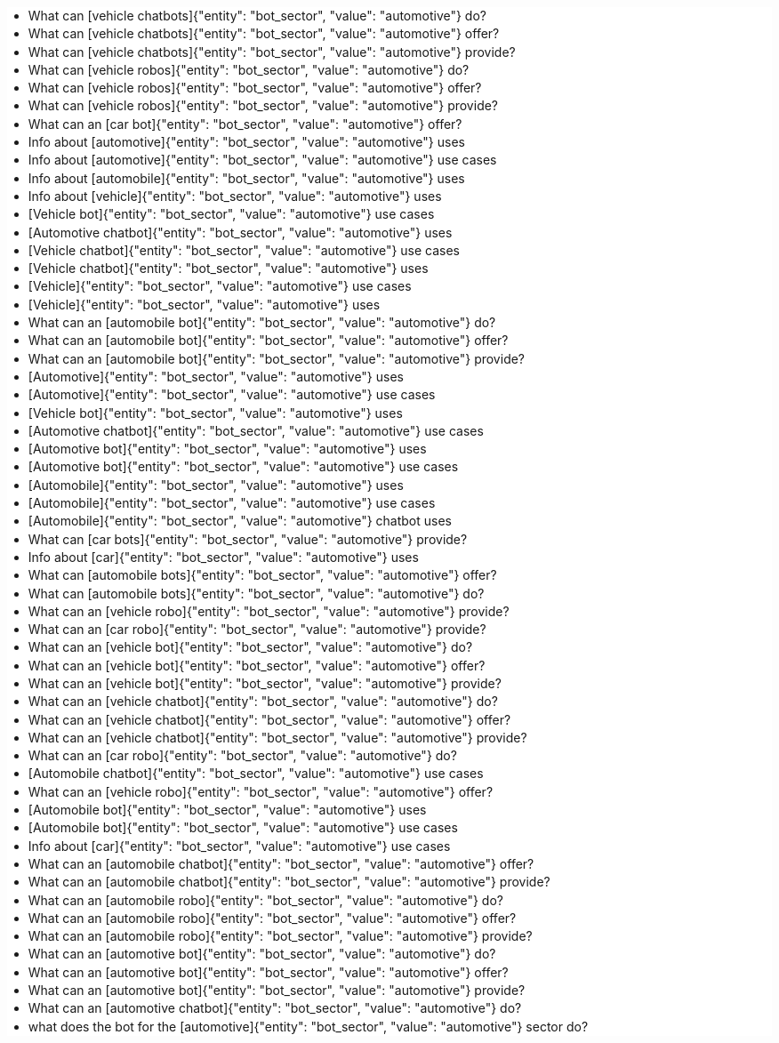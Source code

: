 - What can [vehicle chatbots]{"entity": "bot_sector", "value": "automotive"} do?
- What can [vehicle chatbots]{"entity": "bot_sector", "value": "automotive"} offer?
- What can [vehicle chatbots]{"entity": "bot_sector", "value": "automotive"} provide?
- What can [vehicle robos]{"entity": "bot_sector", "value": "automotive"} do?
- What can [vehicle robos]{"entity": "bot_sector", "value": "automotive"} offer?
- What can [vehicle robos]{"entity": "bot_sector", "value": "automotive"} provide?
- What can an [car bot]{"entity": "bot_sector", "value": "automotive"} offer?
- Info about [automotive]{"entity": "bot_sector", "value": "automotive"} uses
- Info about [automotive]{"entity": "bot_sector", "value": "automotive"} use cases
- Info about [automobile]{"entity": "bot_sector", "value": "automotive"} uses
- Info about [vehicle]{"entity": "bot_sector", "value": "automotive"} uses
- [Vehicle bot]{"entity": "bot_sector", "value": "automotive"} use cases
- [Automotive chatbot]{"entity": "bot_sector", "value": "automotive"} uses
- [Vehicle chatbot]{"entity": "bot_sector", "value": "automotive"} use cases
- [Vehicle chatbot]{"entity": "bot_sector", "value": "automotive"} uses
- [Vehicle]{"entity": "bot_sector", "value": "automotive"} use cases
- [Vehicle]{"entity": "bot_sector", "value": "automotive"} uses
- What can an [automobile bot]{"entity": "bot_sector", "value": "automotive"} do?
- What can an [automobile bot]{"entity": "bot_sector", "value": "automotive"} offer?
- What can an [automobile bot]{"entity": "bot_sector", "value": "automotive"} provide?
- [Automotive]{"entity": "bot_sector", "value": "automotive"} uses
- [Automotive]{"entity": "bot_sector", "value": "automotive"} use cases
- [Vehicle bot]{"entity": "bot_sector", "value": "automotive"} uses
- [Automotive chatbot]{"entity": "bot_sector", "value": "automotive"} use cases
- [Automotive bot]{"entity": "bot_sector", "value": "automotive"} uses
- [Automotive bot]{"entity": "bot_sector", "value": "automotive"} use cases
- [Automobile]{"entity": "bot_sector", "value": "automotive"} uses
- [Automobile]{"entity": "bot_sector", "value": "automotive"} use cases
- [Automobile]{"entity": "bot_sector", "value": "automotive"} chatbot uses
- What can [car bots]{"entity": "bot_sector", "value": "automotive"} provide?
- Info about [car]{"entity": "bot_sector", "value": "automotive"} uses
- What can [automobile bots]{"entity": "bot_sector", "value": "automotive"} offer?
- What can [automobile bots]{"entity": "bot_sector", "value": "automotive"} do?
- What can an [vehicle robo]{"entity": "bot_sector", "value": "automotive"} provide?
- What can an [car robo]{"entity": "bot_sector", "value": "automotive"} provide?
- What can an [vehicle bot]{"entity": "bot_sector", "value": "automotive"} do?
- What can an [vehicle bot]{"entity": "bot_sector", "value": "automotive"} offer?
- What can an [vehicle bot]{"entity": "bot_sector", "value": "automotive"} provide?
- What can an [vehicle chatbot]{"entity": "bot_sector", "value": "automotive"} do?
- What can an [vehicle chatbot]{"entity": "bot_sector", "value": "automotive"} offer?
- What can an [vehicle chatbot]{"entity": "bot_sector", "value": "automotive"} provide?
- What can an [car robo]{"entity": "bot_sector", "value": "automotive"} do?
- [Automobile chatbot]{"entity": "bot_sector", "value": "automotive"} use cases
- What can an [vehicle robo]{"entity": "bot_sector", "value": "automotive"} offer?
- [Automobile bot]{"entity": "bot_sector", "value": "automotive"} uses
- [Automobile bot]{"entity": "bot_sector", "value": "automotive"} use cases
- Info about [car]{"entity": "bot_sector", "value": "automotive"} use cases
- What can an [automobile chatbot]{"entity": "bot_sector", "value": "automotive"} offer?
- What can an [automobile chatbot]{"entity": "bot_sector", "value": "automotive"} provide?
- What can an [automobile robo]{"entity": "bot_sector", "value": "automotive"} do?
- What can an [automobile robo]{"entity": "bot_sector", "value": "automotive"} offer?
- What can an [automobile robo]{"entity": "bot_sector", "value": "automotive"} provide?
- What can an [automotive bot]{"entity": "bot_sector", "value": "automotive"} do?
- What can an [automotive bot]{"entity": "bot_sector", "value": "automotive"} offer?
- What can an [automotive bot]{"entity": "bot_sector", "value": "automotive"} provide?
- What can an [automotive chatbot]{"entity": "bot_sector", "value": "automotive"} do?
- what does the bot for the [automotive]{"entity": "bot_sector", "value": "automotive"} sector do?
